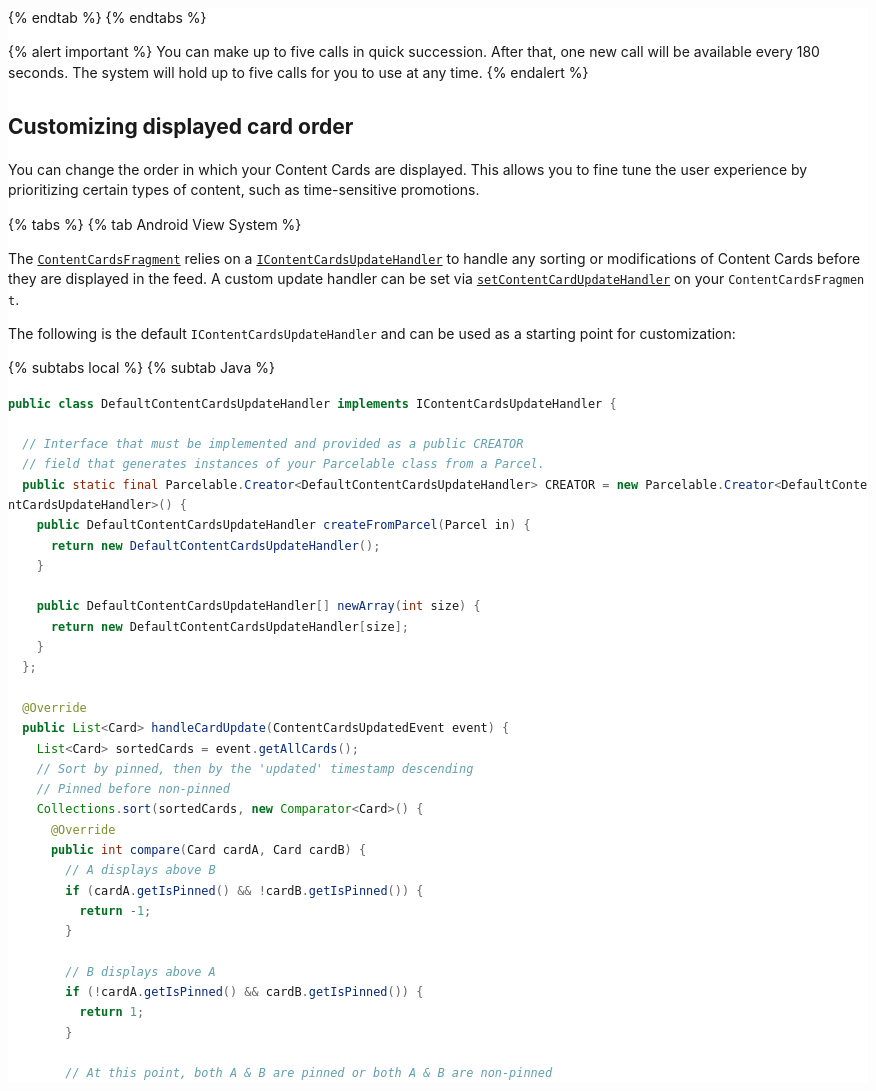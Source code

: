 {% endtab %}
{% endtabs %}


{% alert important %}
You can make up to five calls in quick succession. After that, one new call will be available every 180 seconds. The system will hold up to five calls for you to use at any time.
{% endalert %}

## Customizing displayed card order

You can change the order in which your Content Cards are displayed. This allows you to fine tune the user experience by prioritizing certain types of content, such as time-sensitive promotions.

{% tabs %}
{% tab Android View System %}

The [`ContentCardsFragment`](https://braze-inc.github.io/braze-android-sdk/kdoc/braze-android-sdk/com.braze.ui.contentcards/-content-cards-fragment/index.html) relies on a [`IContentCardsUpdateHandler`](https://braze-inc.github.io/braze-android-sdk/kdoc/braze-android-sdk/com.braze.ui.contentcards.handlers/-i-content-cards-update-handler/index.html) to handle any sorting or modifications of Content Cards before they are displayed in the feed. A custom update handler can be set via [`setContentCardUpdateHandler`](https://braze-inc.github.io/braze-android-sdk/kdoc/braze-android-sdk/com.braze.ui.contentcards/-content-cards-fragment/set-content-card-update-handler.html) on your `ContentCardsFragment`.

The following is the default `IContentCardsUpdateHandler` and can be used as a starting point for customization:

{% subtabs local %}
{% subtab Java %}

```java
public class DefaultContentCardsUpdateHandler implements IContentCardsUpdateHandler {

  // Interface that must be implemented and provided as a public CREATOR
  // field that generates instances of your Parcelable class from a Parcel.
  public static final Parcelable.Creator<DefaultContentCardsUpdateHandler> CREATOR = new Parcelable.Creator<DefaultContentCardsUpdateHandler>() {
    public DefaultContentCardsUpdateHandler createFromParcel(Parcel in) {
      return new DefaultContentCardsUpdateHandler();
    }

    public DefaultContentCardsUpdateHandler[] newArray(int size) {
      return new DefaultContentCardsUpdateHandler[size];
    }
  };

  @Override
  public List<Card> handleCardUpdate(ContentCardsUpdatedEvent event) {
    List<Card> sortedCards = event.getAllCards();
    // Sort by pinned, then by the 'updated' timestamp descending
    // Pinned before non-pinned
    Collections.sort(sortedCards, new Comparator<Card>() {
      @Override
      public int compare(Card cardA, Card cardB) {
        // A displays above B
        if (cardA.getIsPinned() && !cardB.getIsPinned()) {
          return -1;
        }

        // B displays above A
        if (!cardA.getIsPinned() && cardB.getIsPinned()) {
          return 1;
        }

        // At this point, both A & B are pinned or both A & B are non-pinned
```